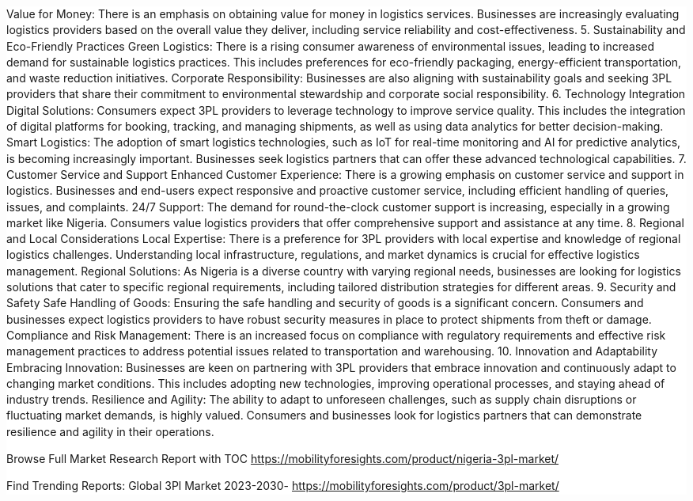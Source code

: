 Value for Money: There is an emphasis on obtaining value for money in logistics services. Businesses are increasingly evaluating logistics providers based on the overall value they deliver, including service reliability and cost-effectiveness.
5. Sustainability and Eco-Friendly Practices
Green Logistics: There is a rising consumer awareness of environmental issues, leading to increased demand for sustainable logistics practices. This includes preferences for eco-friendly packaging, energy-efficient transportation, and waste reduction initiatives.
Corporate Responsibility: Businesses are also aligning with sustainability goals and seeking 3PL providers that share their commitment to environmental stewardship and corporate social responsibility.
6. Technology Integration
Digital Solutions: Consumers expect 3PL providers to leverage technology to improve service quality. This includes the integration of digital platforms for booking, tracking, and managing shipments, as well as using data analytics for better decision-making.
Smart Logistics: The adoption of smart logistics technologies, such as IoT for real-time monitoring and AI for predictive analytics, is becoming increasingly important. Businesses seek logistics partners that can offer these advanced technological capabilities.
7. Customer Service and Support
Enhanced Customer Experience: There is a growing emphasis on customer service and support in logistics. Businesses and end-users expect responsive and proactive customer service, including efficient handling of queries, issues, and complaints.
24/7 Support: The demand for round-the-clock customer support is increasing, especially in a growing market like Nigeria. Consumers value logistics providers that offer comprehensive support and assistance at any time.
8. Regional and Local Considerations
Local Expertise: There is a preference for 3PL providers with local expertise and knowledge of regional logistics challenges. Understanding local infrastructure, regulations, and market dynamics is crucial for effective logistics management.
Regional Solutions: As Nigeria is a diverse country with varying regional needs, businesses are looking for logistics solutions that cater to specific regional requirements, including tailored distribution strategies for different areas.
9. Security and Safety
Safe Handling of Goods: Ensuring the safe handling and security of goods is a significant concern. Consumers and businesses expect logistics providers to have robust security measures in place to protect shipments from theft or damage.
Compliance and Risk Management: There is an increased focus on compliance with regulatory requirements and effective risk management practices to address potential issues related to transportation and warehousing.
10. Innovation and Adaptability
Embracing Innovation: Businesses are keen on partnering with 3PL providers that embrace innovation and continuously adapt to changing market conditions. This includes adopting new technologies, improving operational processes, and staying ahead of industry trends.
Resilience and Agility: The ability to adapt to unforeseen challenges, such as supply chain disruptions or fluctuating market demands, is highly valued. Consumers and businesses look for logistics partners that can demonstrate resilience and agility in their operations.

Browse Full Market Research Report with TOC https://mobilityforesights.com/product/nigeria-3pl-market/ 

Find Trending Reports:
Global 3Pl Market 2023-2030- https://mobilityforesights.com/product/3pl-market/ 
